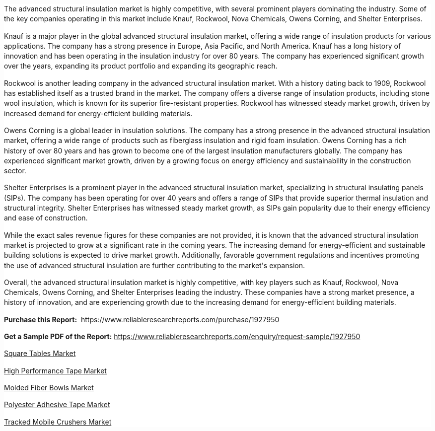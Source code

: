<p><p>The advanced structural insulation market is highly competitive, with several prominent players dominating the industry. Some of the key companies operating in this market include Knauf, Rockwool, Nova Chemicals, Owens Corning, and Shelter Enterprises.</p><p>Knauf is a major player in the global advanced structural insulation market, offering a wide range of insulation products for various applications. The company has a strong presence in Europe, Asia Pacific, and North America. Knauf has a long history of innovation and has been operating in the insulation industry for over 80 years. The company has experienced significant growth over the years, expanding its product portfolio and expanding its geographic reach. </p><p>Rockwool is another leading company in the advanced structural insulation market. With a history dating back to 1909, Rockwool has established itself as a trusted brand in the market. The company offers a diverse range of insulation products, including stone wool insulation, which is known for its superior fire-resistant properties. Rockwool has witnessed steady market growth, driven by increased demand for energy-efficient building materials. </p><p>Owens Corning is a global leader in insulation solutions. The company has a strong presence in the advanced structural insulation market, offering a wide range of products such as fiberglass insulation and rigid foam insulation. Owens Corning has a rich history of over 80 years and has grown to become one of the largest insulation manufacturers globally. The company has experienced significant market growth, driven by a growing focus on energy efficiency and sustainability in the construction sector.</p><p>Shelter Enterprises is a prominent player in the advanced structural insulation market, specializing in structural insulating panels (SIPs). The company has been operating for over 40 years and offers a range of SIPs that provide superior thermal insulation and structural integrity. Shelter Enterprises has witnessed steady market growth, as SIPs gain popularity due to their energy efficiency and ease of construction.</p><p>While the exact sales revenue figures for these companies are not provided, it is known that the advanced structural insulation market is projected to grow at a significant rate in the coming years. The increasing demand for energy-efficient and sustainable building solutions is expected to drive market growth. Additionally, favorable government regulations and incentives promoting the use of advanced structural insulation are further contributing to the market's expansion.</p><p>Overall, the advanced structural insulation market is highly competitive, with key players such as Knauf, Rockwool, Nova Chemicals, Owens Corning, and Shelter Enterprises leading the industry. These companies have a strong market presence, a history of innovation, and are experiencing growth due to the increasing demand for energy-efficient building materials.</p></p>
<p><strong>Purchase this Report:</strong>&nbsp;&nbsp;<a href="https://www.reliableresearchreports.com/purchase/1927950">https://www.reliableresearchreports.com/purchase/1927950</a></p>
<p></p>
<p><strong>Get a Sample PDF of the Report:</strong>&nbsp;<a href="https://www.reliableresearchreports.com/enquiry/request-sample/1927950">https://www.reliableresearchreports.com/enquiry/request-sample/1927950</a></p>
<p><p><a href="https://www.linkedin.com/pulse/square-tables-market-insights-players-forecast-till-2030-qs1ic/">Square Tables Market</a></p><p><a href="https://medium.com/@v4171497/high-performance-tape-market-report-reveals-the-latest-trends-and-growth-opportunities-of-this-5fd692a33f10">High Performance Tape Market</a></p><p><a href="https://www.linkedin.com/pulse/decoding-molded-fiber-bowls-market-deep-dive-latest-trends-7osxc/">Molded Fiber Bowls Market</a></p><p><a href="https://medium.com/@v8581137/polyester-adhesive-tape-market-research-report-its-history-and-forecast-2023-to-2030-9b130907e72f">Polyester Adhesive Tape Market</a></p><p><a href="https://github.com/Chiragrp22/Market-Research-Report-List-1/blob/main/tracked-mobile-crushers-market.md">Tracked Mobile Crushers Market</a></p></p>